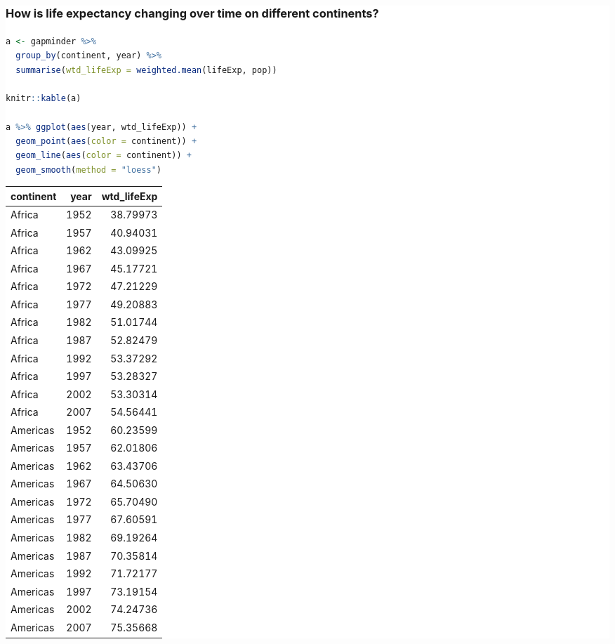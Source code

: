 <div class="clearer">

</div>

### How is life expectancy changing over time on different continents?

``` r
a <- gapminder %>%
  group_by(continent, year) %>%
  summarise(wtd_lifeExp = weighted.mean(lifeExp, pop))

knitr::kable(a)

a %>% ggplot(aes(year, wtd_lifeExp)) + 
  geom_point(aes(color = continent)) + 
  geom_line(aes(color = continent)) +
  geom_smooth(method = "loess")
```

<div class="twoC">

| continent | year | wtd\_lifeExp |
| :-------- | ---: | -----------: |
| Africa    | 1952 |     38.79973 |
| Africa    | 1957 |     40.94031 |
| Africa    | 1962 |     43.09925 |
| Africa    | 1967 |     45.17721 |
| Africa    | 1972 |     47.21229 |
| Africa    | 1977 |     49.20883 |
| Africa    | 1982 |     51.01744 |
| Africa    | 1987 |     52.82479 |
| Africa    | 1992 |     53.37292 |
| Africa    | 1997 |     53.28327 |
| Africa    | 2002 |     53.30314 |
| Africa    | 2007 |     54.56441 |
| Americas  | 1952 |     60.23599 |
| Americas  | 1957 |     62.01806 |
| Americas  | 1962 |     63.43706 |
| Americas  | 1967 |     64.50630 |
| Americas  | 1972 |     65.70490 |
| Americas  | 1977 |     67.60591 |
| Americas  | 1982 |     69.19264 |
| Americas  | 1987 |     70.35814 |
| Americas  | 1992 |     71.72177 |
| Americas  | 1997 |     73.19154 |
| Americas  | 2002 |     74.24736 |
| Americas  | 2007 |     75.35668 |
